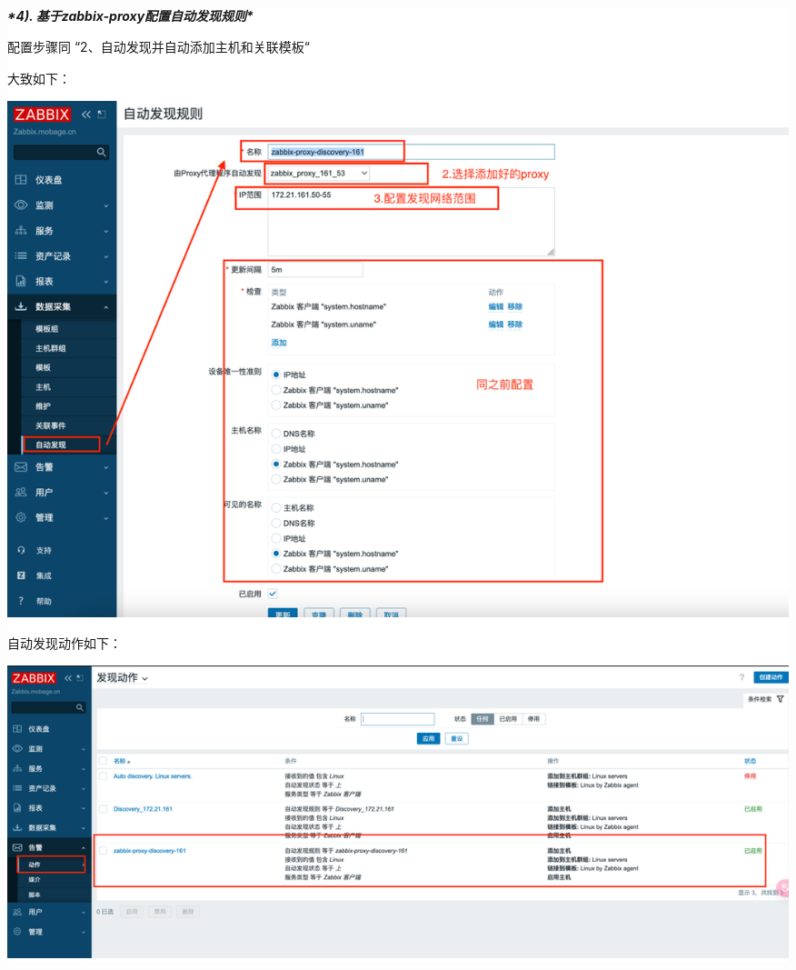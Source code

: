 ***\*4). 基于zabbix-proxy配置自动发现规则\****

配置步骤同 “2、自动发现并自动添加主机和关联模板“

大致如下：

![zabbix6_016](/images/zabbix/016.png)   

自动发现动作如下：

![zabbix6_017](/images/zabbix/017.png)   
